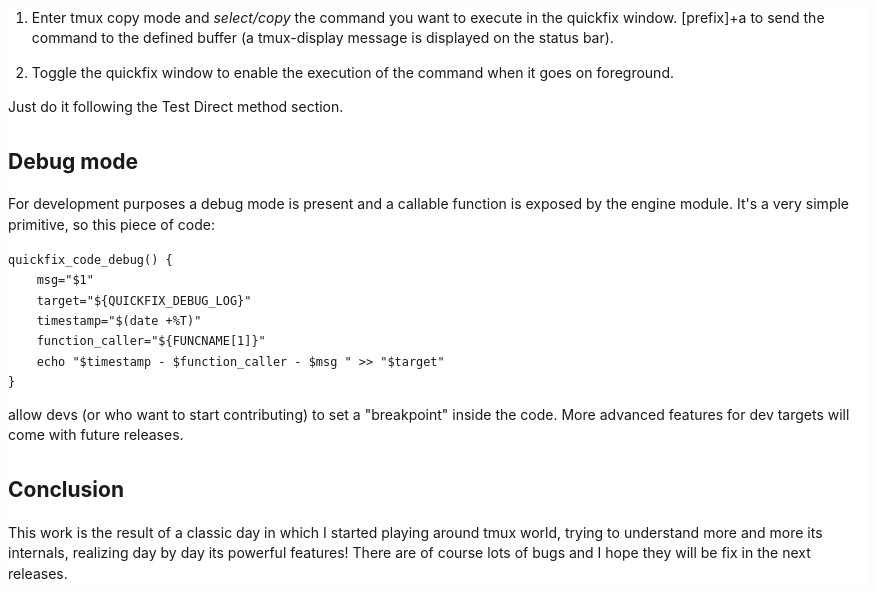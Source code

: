 
1. Enter tmux copy mode and *select/copy* the command you want to execute in the quickfix window.
   [prefix]+a to send  the command to the defined buffer (a tmux-display message is displayed on the status bar).

2. Toggle the quickfix window to enable the execution of the command when it goes on foreground. 

Just do it following the Test Direct method section.


Debug mode
---
For development purposes a debug mode is present and a callable function is exposed by the engine
module.
It's a very simple primitive, so this piece of code:

    quickfix_code_debug() {
	    msg="$1"
	    target="${QUICKFIX_DEBUG_LOG}"
	    timestamp="$(date +%T)"
	    function_caller="${FUNCNAME[1]}"
	    echo "$timestamp - $function_caller - $msg " >> "$target"
    }

allow devs (or who want to start contributing) to set a "breakpoint" inside the code.
More advanced features for dev targets will come with future releases.



Conclusion
----

This work is the result of a classic day in which I started playing around tmux world, trying to 
understand more and more its internals, realizing day by day its powerful features!
There are of course lots of bugs and I hope they will be fix in the next releases.

